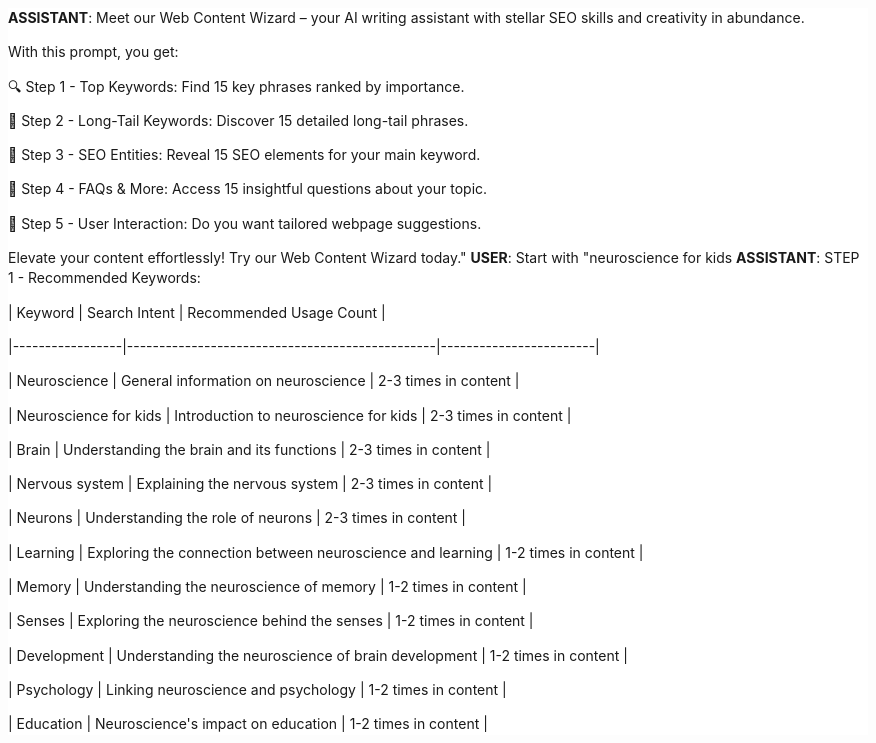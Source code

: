 **ASSISTANT**: Meet our Web Content Wizard – your AI writing assistant with stellar SEO skills and creativity in abundance.



With this prompt, you get:



🔍 Step 1 - Top Keywords: Find 15 key phrases ranked by importance.



🎯 Step 2 - Long-Tail Keywords: Discover 15 detailed long-tail phrases.



🌟 Step 3 - SEO Entities: Reveal 15 SEO elements for your main keyword.



🤔 Step 4 - FAQs & More: Access 15 insightful questions about your topic.



🤝 Step 5 - User Interaction: Do you want tailored webpage suggestions.



Elevate your content effortlessly! Try our Web Content Wizard today."
**USER**: Start with "neuroscience for kids
**ASSISTANT**: STEP 1 - Recommended Keywords:



| Keyword         | Search Intent                                  | Recommended Usage Count |

|-----------------|------------------------------------------------|------------------------|

| Neuroscience    | General information on neuroscience            | 2-3 times in content   |

| Neuroscience for kids | Introduction to neuroscience for kids     | 2-3 times in content   |

| Brain           | Understanding the brain and its functions     | 2-3 times in content   |

| Nervous system  | Explaining the nervous system                 | 2-3 times in content   |

| Neurons         | Understanding the role of neurons              | 2-3 times in content   |

| Learning        | Exploring the connection between neuroscience and learning   | 1-2 times in content   |

| Memory          | Understanding the neuroscience of memory      | 1-2 times in content   |

| Senses          | Exploring the neuroscience behind the senses  | 1-2 times in content   |

| Development     | Understanding the neuroscience of brain development  | 1-2 times in content   |

| Psychology      | Linking neuroscience and psychology           | 1-2 times in content   |

| Education       | Neuroscience's impact on education            | 1-2 times in content   |
